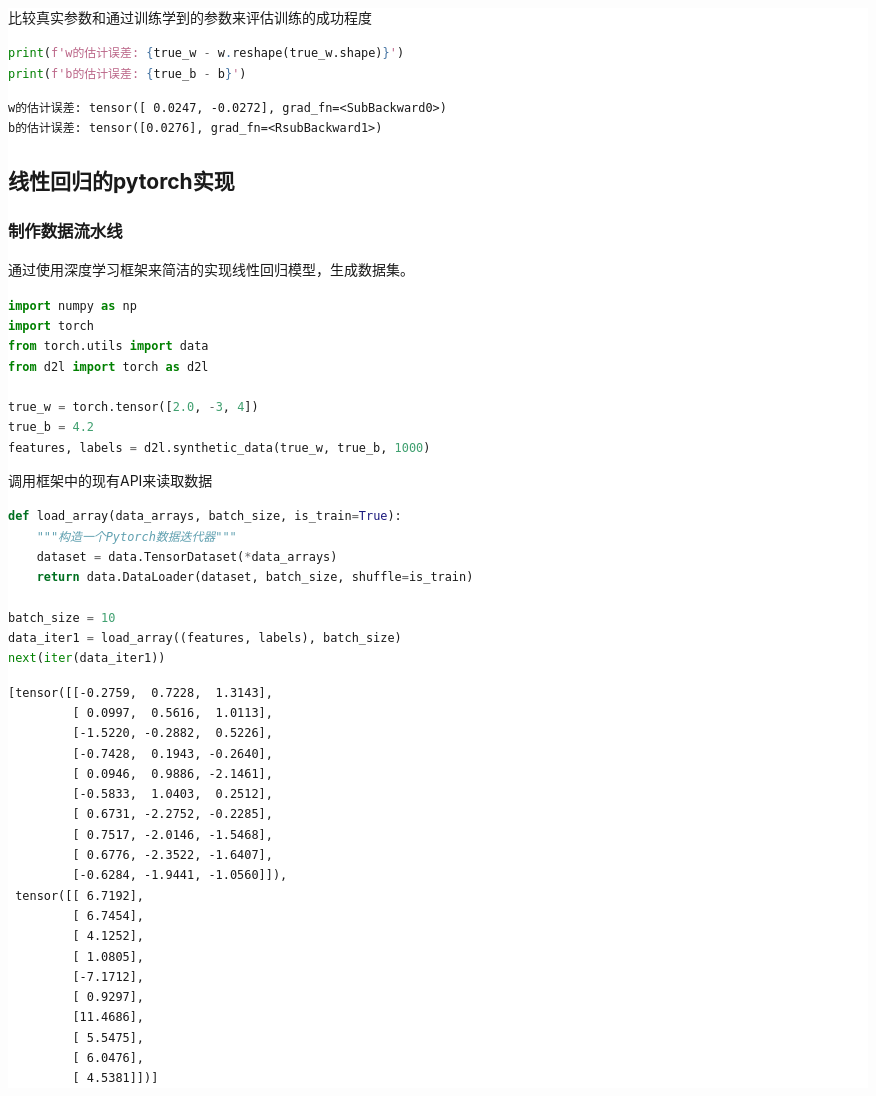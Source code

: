 
比较真实参数和通过训练学到的参数来评估训练的成功程度


```python
print(f'w的估计误差: {true_w - w.reshape(true_w.shape)}')
print(f'b的估计误差: {true_b - b}')
```

    w的估计误差: tensor([ 0.0247, -0.0272], grad_fn=<SubBackward0>)
    b的估计误差: tensor([0.0276], grad_fn=<RsubBackward1>)


## 线性回归的pytorch实现
### 制作数据流水线
通过使用深度学习框架来简洁的实现线性回归模型，生成数据集。


```python
import numpy as np
import torch
from torch.utils import data
from d2l import torch as d2l

true_w = torch.tensor([2.0, -3, 4])
true_b = 4.2
features, labels = d2l.synthetic_data(true_w, true_b, 1000)
```

调用框架中的现有API来读取数据


```python
def load_array(data_arrays, batch_size, is_train=True):
    """构造一个Pytorch数据迭代器"""
    dataset = data.TensorDataset(*data_arrays)
    return data.DataLoader(dataset, batch_size, shuffle=is_train)

batch_size = 10
data_iter1 = load_array((features, labels), batch_size)
next(iter(data_iter1))
```




    [tensor([[-0.2759,  0.7228,  1.3143],
             [ 0.0997,  0.5616,  1.0113],
             [-1.5220, -0.2882,  0.5226],
             [-0.7428,  0.1943, -0.2640],
             [ 0.0946,  0.9886, -2.1461],
             [-0.5833,  1.0403,  0.2512],
             [ 0.6731, -2.2752, -0.2285],
             [ 0.7517, -2.0146, -1.5468],
             [ 0.6776, -2.3522, -1.6407],
             [-0.6284, -1.9441, -1.0560]]),
     tensor([[ 6.7192],
             [ 6.7454],
             [ 4.1252],
             [ 1.0805],
             [-7.1712],
             [ 0.9297],
             [11.4686],
             [ 5.5475],
             [ 6.0476],
             [ 4.5381]])]
